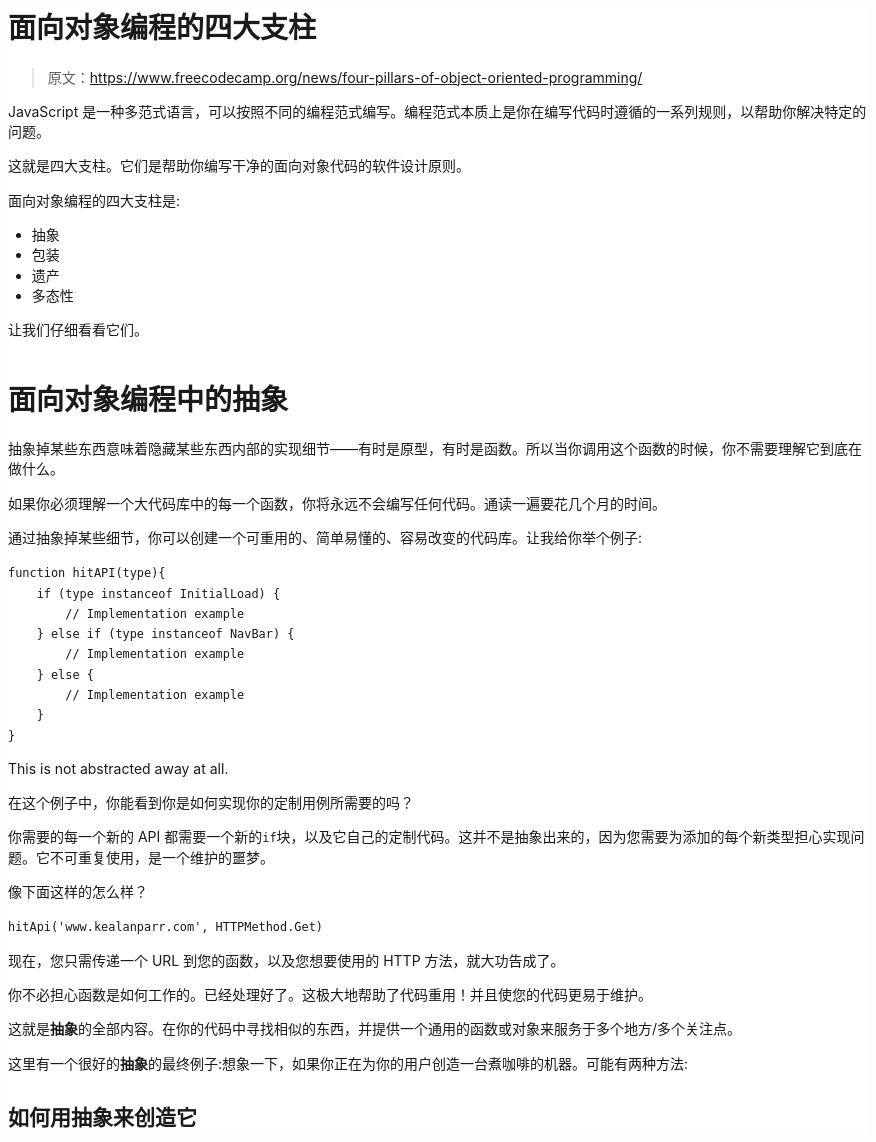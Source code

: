 # 面向对象编程的四大支柱

> 原文：<https://www.freecodecamp.org/news/four-pillars-of-object-oriented-programming/>

JavaScript 是一种多范式语言，可以按照不同的编程范式编写。编程范式本质上是你在编写代码时遵循的一系列规则，以帮助你解决特定的问题。

这就是四大支柱。它们是帮助你编写干净的面向对象代码的软件设计原则。

面向对象编程的四大支柱是:

*   抽象
*   包装
*   遗产
*   多态性

让我们仔细看看它们。

# 面向对象编程中的抽象

抽象掉某些东西意味着隐藏某些东西内部的实现细节——有时是原型，有时是函数。所以当你调用这个函数的时候，你不需要理解它到底在做什么。

如果你必须理解一个大代码库中的每一个函数，你将永远不会编写任何代码。通读一遍要花几个月的时间。

通过抽象掉某些细节，你可以创建一个可重用的、简单易懂的、容易改变的代码库。让我给你举个例子:

```
function hitAPI(type){
	if (type instanceof InitialLoad) {
		// Implementation example
	} else if (type instanceof NavBar) {
		// Implementation example
	} else {
		// Implementation example
	}
}
```

This is not abstracted away at all.

在这个例子中，你能看到你是如何实现你的定制用例所需要的吗？

你需要的每一个新的 API 都需要一个新的`if`块，以及它自己的定制代码。这并不是抽象出来的，因为您需要为添加的每个新类型担心实现问题。它不可重复使用，是一个维护的噩梦。

像下面这样的怎么样？

```
hitApi('www.kealanparr.com', HTTPMethod.Get)
```

现在，您只需传递一个 URL 到您的函数，以及您想要使用的 HTTP 方法，就大功告成了。

你不必担心函数是如何工作的。已经处理好了。这极大地帮助了代码重用！并且使您的代码更易于维护。

这就是**抽象**的全部内容。在你的代码中寻找相似的东西，并提供一个通用的函数或对象来服务于多个地方/多个关注点。

这里有一个很好的**抽象**的最终例子:想象一下，如果你正在为你的用户创造一台煮咖啡的机器。可能有两种方法:

## 如何用抽象来创造它
